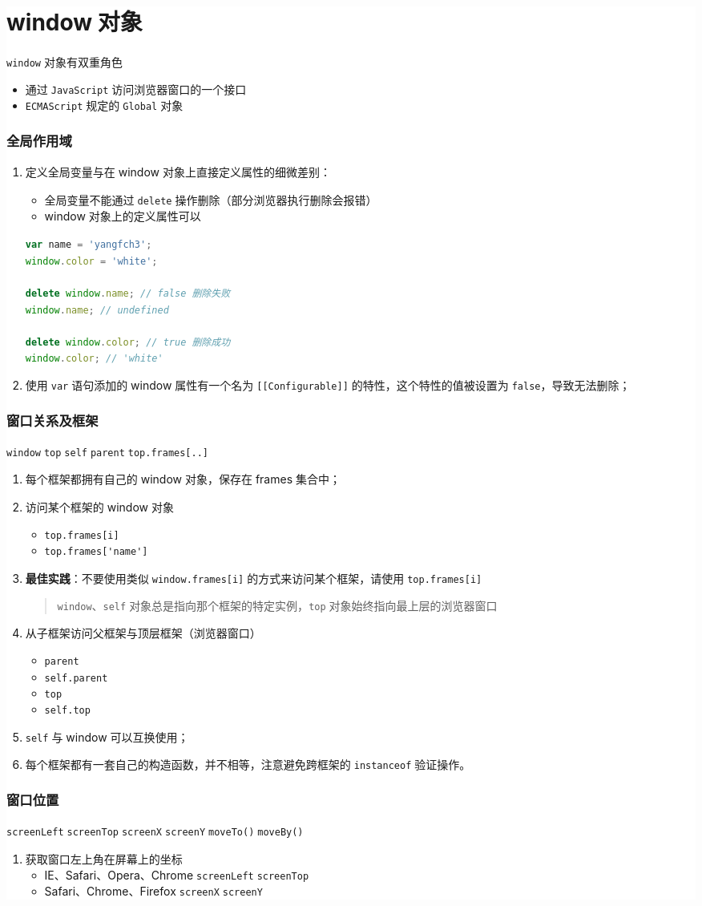 # window 对象
`window` 对象有双重角色

* 通过 `JavaScript` 访问浏览器窗口的一个接口
* `ECMAScript` 规定的 `Global` 对象

### 全局作用域
1. 定义全局变量与在 window 对象上直接定义属性的细微差别：
    * 全局变量不能通过 `delete` 操作删除（部分浏览器执行删除会报错）
    * window 对象上的定义属性可以

    ```javascript
    var name = 'yangfch3';
    window.color = 'white';

    delete window.name; // false 删除失败
    window.name; // undefined

    delete window.color; // true 删除成功
    window.color; // 'white'
    ```

2. 使用 `var` 语句添加的 window 属性有一个名为 `[[Configurable]]` 的特性，这个特性的值被设置为 `false`，导致无法删除；

### 窗口关系及框架
`window` `top` `self` `parent` `top.frames[..]`

1. 每个框架都拥有自己的 window 对象，保存在 frames 集合中；

2. 访问某个框架的 window 对象
    * `top.frames[i]`
    * `top.frames['name']`

3. **最佳实践**：不要使用类似 `window.frames[i]`  的方式来访问某个框架，请使用 `top.frames[i]`
    > `window`、`self` 对象总是指向那个框架的特定实例，`top` 对象始终指向最上层的浏览器窗口

4. 从子框架访问父框架与顶层框架（浏览器窗口）
    * `parent`
    * `self.parent`
    * `top`
    * `self.top`

5. `self` 与 window 可以互换使用；

6. 每个框架都有一套自己的构造函数，并不相等，注意避免跨框架的 `instanceof` 验证操作。

### 窗口位置
`screenLeft` `screenTop` `screenX` `screenY` `moveTo()` `moveBy()`


1. 获取窗口左上角在屏幕上的坐标
    * IE、Safari、Opera、Chrome
        `screenLeft` `screenTop`
    * Safari、Chrome、Firefox
        `screenX` `screenY`


  [1]: http://static.zybuluo.com/yangfch3/pd662u71rdtrw676zxugyebj/2016-02-14_124751.jpg
[^1]: 新窗口 Feature 参数列表.